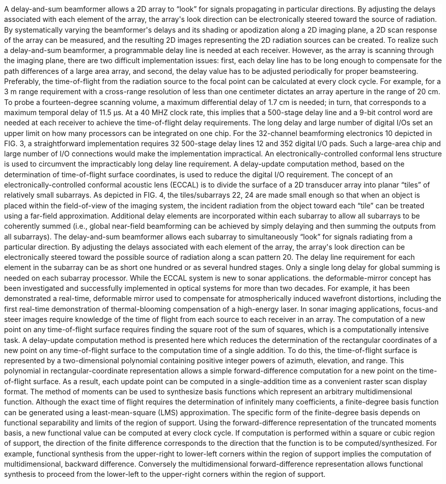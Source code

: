 A delay-and-sum beamformer allows a 2D array to “look” for signals propagating in particular directions. By adjusting the delays associated with each element of the array, the array's look direction can be electronically steered toward the source of radiation. By systematically varying the beamformer's delays and its shading or apodization along a 2D imaging plane, a 2D scan response of the array can be measured, and the resulting 2D images representing the 2D radiation sources can be created. To realize such a delay-and-sum beamformer, a programmable delay line is needed at each receiver. However, as the array is scanning through the imaging plane, there are two difficult implementation issues: first, each delay line has to be long enough to compensate for the path differences of a large area array, and second, the delay value has to be adjusted periodically for proper beamsteering. Preferably, the time-of-flight from the radiation source to the focal point can be calculated at every clock cycle.
For example, for a 3 m range requirement with a cross-range resolution of less than one centimeter dictates an array aperture in the range of 20 cm. To probe a fourteen-degree scanning volume, a maximum differential delay of 1.7 cm is needed; in turn, that corresponds to a maximum temporal delay of 11.5 μs. At a 40 MHZ clock rate, this implies that a 500-stage delay line and a 9-bit control word are needed at each receiver to achieve the time-of-flight delay requirements. The long delay and large number of digital I/Os set an upper limit on how many processors can be integrated on one chip. For the 32-channel beamforming electronics 10 depicted in FIG. 3, a straightforward implementation requires 32 500-stage delay lines 12 and 352 digital I/O pads. Such a large-area chip and large number of I/O connections would make the implementation impractical. An electronically-controlled conformal lens structure is used to circumvent the impracticably long delay line requirement. A delay-update computation method, based on the determination of time-of-flight surface coordinates, is used to reduce the digital I/O requirement.
The concept of an electronically-controlled conformal acoustic lens (ECCAL) is to divide the surface of a 2D transducer array into planar “tiles” of relatively small subarrays. As depicted in FIG. 4, the tiles/subarrays 22, 24 are made small enough so that when an object is placed within the field-of-view of the imaging system, the incident radiation from the object toward each “tile” can be treated using a far-field approximation. Additional delay elements are incorporated within each subarray to allow all subarrays to be coherently summed (i.e., global near-field beamforming can be achieved by simply delaying and then summing the outputs from all subarrays). The delay-and-sum beamformer allows each subarray to simultaneously “look” for signals radiating from a particular direction. By adjusting the delays associated with each element of the array, the array's look direction can be electronically steered toward the possible source of radiation along a scan pattern 20. The delay line requirement for each element in the subarray can be as short one hundred or as several hundred stages. Only a single long delay for global summing is needed on each subarray processor.
While the ECCAL system is new to sonar applications. the deformable-mirror concept has been investigated and successfully implemented in optical systems for more than two decades. For example, it has been demonstrated a real-time, deformable mirror used to compensate for atmospherically induced wavefront distortions, including the first real-time demonstration of thermal-blooming compensation of a high-energy laser.
In sonar imaging applications, focus-and steer images require knowledge of the time of flight from each source to each receiver in an array. The computation of a new point on any time-of-flight surface requires finding the square root of the sum of squares, which is a computationally intensive task. A delay-update computation method is presented here which reduces the determination of the rectangular coordinates of a new point on any time-of-flight surface to the computation time of a single addition. To do this, the time-of-flight surface is represented by a two-dimensional polynomial containing positive integer powers of azimuth, elevation, and range. This polynomial in rectangular-coordinate representation allows a simple forward-difference computation for a new point on the time-of-flight surface. As a result, each update point can be computed in a single-addition time as a convenient raster scan display format.
The method of moments can be used to synthesize basis functions which represent an arbitrary multidimensional function. Although the exact time of flight requires the determination of infinitely many coefficients, a finite-degree basis function can be generated using a least-mean-square (LMS) approximation. The specific form of the finite-degree basis depends on functional separability and limits of the region of support. Using the forward-difference representation of the truncated moments basis, a new functional value can be computed at every clock cycle. If computation is performed within a square or cubic region of support, the direction of the finite difference corresponds to the direction that the function is to be computed/synthesized. For example, functional synthesis from the upper-right to lower-left corners within the region of support implies the computation of multidimensional, backward difference. Conversely the multidimensional forward-difference representation allows functional synthesis to proceed from the lower-left to the upper-right corners within the region of support.